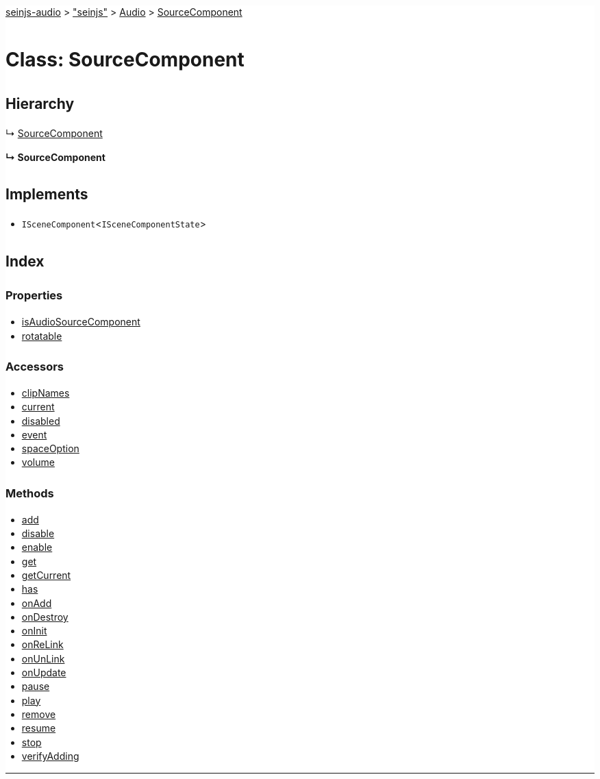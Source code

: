 [seinjs-audio](../README.md) > ["seinjs"](../modules/_seinjs_.md) > [Audio](../modules/_seinjs_.audio.md) > [SourceComponent](../classes/_seinjs_.audio.sourcecomponent.md)

# Class: SourceComponent

## Hierarchy

↳  [SourceComponent](sourcecomponent.md)

**↳ SourceComponent**

## Implements

* `ISceneComponent`<`ISceneComponentState`>

## Index

### Properties

* [isAudioSourceComponent](_seinjs_.audio.sourcecomponent.md#isaudiosourcecomponent)
* [rotatable](_seinjs_.audio.sourcecomponent.md#rotatable)

### Accessors

* [clipNames](_seinjs_.audio.sourcecomponent.md#clipnames)
* [current](_seinjs_.audio.sourcecomponent.md#current)
* [disabled](_seinjs_.audio.sourcecomponent.md#disabled)
* [event](_seinjs_.audio.sourcecomponent.md#event)
* [spaceOption](_seinjs_.audio.sourcecomponent.md#spaceoption)
* [volume](_seinjs_.audio.sourcecomponent.md#volume)

### Methods

* [add](_seinjs_.audio.sourcecomponent.md#add)
* [disable](_seinjs_.audio.sourcecomponent.md#disable)
* [enable](_seinjs_.audio.sourcecomponent.md#enable)
* [get](_seinjs_.audio.sourcecomponent.md#get)
* [getCurrent](_seinjs_.audio.sourcecomponent.md#getcurrent)
* [has](_seinjs_.audio.sourcecomponent.md#has)
* [onAdd](_seinjs_.audio.sourcecomponent.md#onadd)
* [onDestroy](_seinjs_.audio.sourcecomponent.md#ondestroy)
* [onInit](_seinjs_.audio.sourcecomponent.md#oninit)
* [onReLink](_seinjs_.audio.sourcecomponent.md#onrelink)
* [onUnLink](_seinjs_.audio.sourcecomponent.md#onunlink)
* [onUpdate](_seinjs_.audio.sourcecomponent.md#onupdate)
* [pause](_seinjs_.audio.sourcecomponent.md#pause)
* [play](_seinjs_.audio.sourcecomponent.md#play)
* [remove](_seinjs_.audio.sourcecomponent.md#remove)
* [resume](_seinjs_.audio.sourcecomponent.md#resume)
* [stop](_seinjs_.audio.sourcecomponent.md#stop)
* [verifyAdding](_seinjs_.audio.sourcecomponent.md#verifyadding)

---